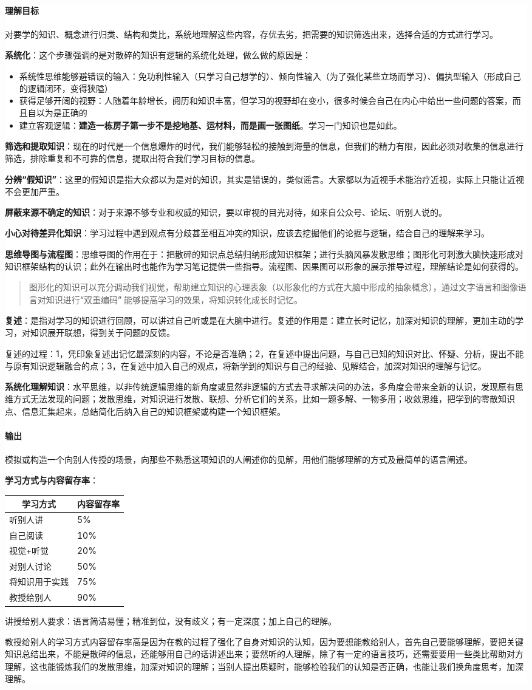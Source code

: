 

#### 理解目标

对要学的知识、概念进行归类、结构和类比，系统地理解这些内容，存优去劣，把需要的知识筛选出来，选择合适的方式进行学习。

**系统化**：这个步骤强调的是对散碎的知识有逻辑的系统化处理，做么做的原因是：

- 系统性思维能够避错误的输入：免功利性输入（只学习自己想学的）、倾向性输入（为了强化某些立场而学习）、偏执型输入（形成自己的逻辑闭环，变得狭隘）
- 获得足够开阔的视野：人随着年龄增长，阅历和知识丰富，但学习的视野却在变小，很多时候会自己在内心中给出一些问题的答案，而且自以为是正确的
- 建立客观逻辑：**建造一栋房子第一步不是挖地基、运材料，而是画一张图纸**。学习一门知识也是如此。

**筛选和提取知识**：现在的时代是一个信息爆炸的时代，我们能够轻松的接触到海量的信息，但我们的精力有限，因此必须对收集的信息进行筛选，排除重复和不可靠的信息，提取出符合我们学习目标的信息。

**分辨“假知识”**：这里的假知识是指大众都以为是对的知识，其实是错误的，类似谣言。大家都以为近视手术能治疗近视，实际上只能让近视不会更加严重。

**屏蔽来源不确定的知识**：对于来源不够专业和权威的知识，要以审视的目光对待，如来自公众号、论坛、听别人说的。

**小心对待差异化知识**：学习过程中遇到观点有分歧甚至相互冲突的知识，应该去挖掘他们的论据与逻辑，结合自己的理解来学习。

**思维导图与流程图**：思维导图的作用在于：把散碎的知识点总结归纳形成知识框架；进行头脑风暴发散思维；图形化可刺激大脑快速形成对知识框架结构的认识；此外在输出时也能作为学习笔记提供一些指导。流程图、因果图可以形象的展示推导过程，理解结论是如何获得的。

> 图形化的知识可以充分调动我们视觉，帮助建立知识的心理表象（以形象化的方式在大脑中形成的抽象概念），通过文字语言和图像语言对知识进行“双重编码” 能够提高学习的效果，将知识转化成长时记忆。

**复述**：是指对学习的知识进行回顾，可以讲过自己听或是在大脑中进行。复述的作用是：建立长时记忆，加深对知识的理解，更加主动的学习，对知识展开联想，得到关于问题的反馈。

复述的过程：1，凭印象复述出记忆最深刻的内容，不论是否准确；2，在复述中提出问题，与自己已知的知识对比、怀疑、分析，提出不能与原有知识逻辑融合的点；3，在复述中加入自己的观点，将新学到的知识与自己的经验、见解结合，加深对知识的理解与记忆。

**系统化理解知识**：水平思维，以非传统逻辑思维的新角度或显然非逻辑的方式去寻求解决问的办法，多角度会带来全新的认识，发现原有思维方式无法发现的问题；发散思维，对知识进行发散、联想、分析它们的关系，比如一题多解、一物多用；收敛思维，把学到的零散知识点、信息汇集起来，总结简化后纳入自己的知识框架或构建一个知识框架。



#### 输出

模拟或构造一个向别人传授的场景，向那些不熟悉这项知识的人阐述你的见解，用他们能够理解的方式及最简单的语言阐述。

**学习方式与内容留存率**：

| 学习方式       | 内容留存率 |
| -------------- | ---------- |
| 听别人讲       | 5%         |
| 自己阅读       | 10%        |
| 视觉+听觉      | 20%        |
| 对别人讨论     | 50%        |
| 将知识用于实践 | 75%        |
| 教授给别人     | 90%        |

讲授给别人要求：语言简洁易懂；精准到位，没有歧义；有一定深度；加上自己的理解。

教授给别人的学习方式内容留存率高是因为在教的过程了强化了自身对知识的认知，因为要想能教给别人，首先自己要能够理解，要把关键知识总结出来，不能是散碎的信息，还能够用自己的话讲述出来；要然听的人理解，除了有一定的语言技巧，还需要要用一些类比帮助对方理解，这也能锻炼我们的发散思维，加深对知识的理解；当别人提出质疑时，能够检验我们的认知是否正确，也能让我们换角度思考，加深理解。


